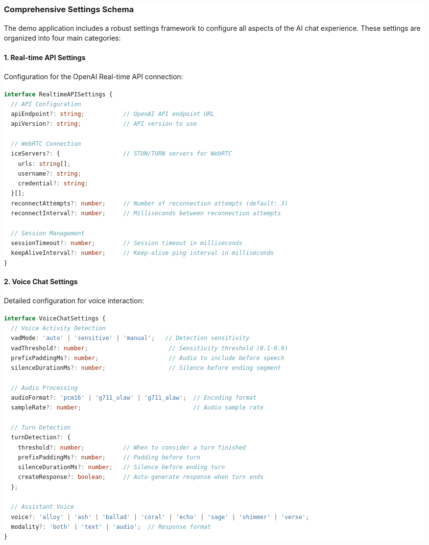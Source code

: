 ### Comprehensive Settings Schema

The demo application includes a robust settings framework to configure all aspects of the AI chat experience. These settings are organized into four main categories:

#### 1. Real-time API Settings

Configuration for the OpenAI Real-time API connection:

```typescript
interface RealtimeAPISettings {
  // API Configuration
  apiEndpoint?: string;           // OpenAI API endpoint URL
  apiVersion?: string;            // API version to use
  
  // WebRTC Connection
  iceServers?: {                  // STUN/TURN servers for WebRTC
    urls: string[];
    username?: string;
    credential?: string;
  }[];
  reconnectAttempts?: number;     // Number of reconnection attempts (default: 3)
  reconnectInterval?: number;     // Milliseconds between reconnection attempts
  
  // Session Management
  sessionTimeout?: number;        // Session timeout in milliseconds
  keepAliveInterval?: number;     // Keep-alive ping interval in milliseconds
}
```

#### 2. Voice Chat Settings

Detailed configuration for voice interaction:

```typescript
interface VoiceChatSettings {
  // Voice Activity Detection
  vadMode: 'auto' | 'sensitive' | 'manual';   // Detection sensitivity
  vadThreshold?: number;                       // Sensitivity threshold (0.1-0.9)
  prefixPaddingMs?: number;                    // Audio to include before speech
  silenceDurationMs?: number;                  // Silence before ending segment
  
  // Audio Processing
  audioFormat?: 'pcm16' | 'g711_ulaw' | 'g711_alaw';  // Encoding format
  sampleRate?: number;                                // Audio sample rate
  
  // Turn Detection
  turnDetection?: {
    threshold?: number;           // When to consider a turn finished
    prefixPaddingMs?: number;     // Padding before turn
    silenceDurationMs?: number;   // Silence before ending turn
    createResponse?: boolean;     // Auto-generate response when turn ends
  };
  
  // Assistant Voice
  voice?: 'alloy' | 'ash' | 'ballad' | 'coral' | 'echo' | 'sage' | 'shimmer' | 'verse';
  modality?: 'both' | 'text' | 'audio';  // Response format
}
```
